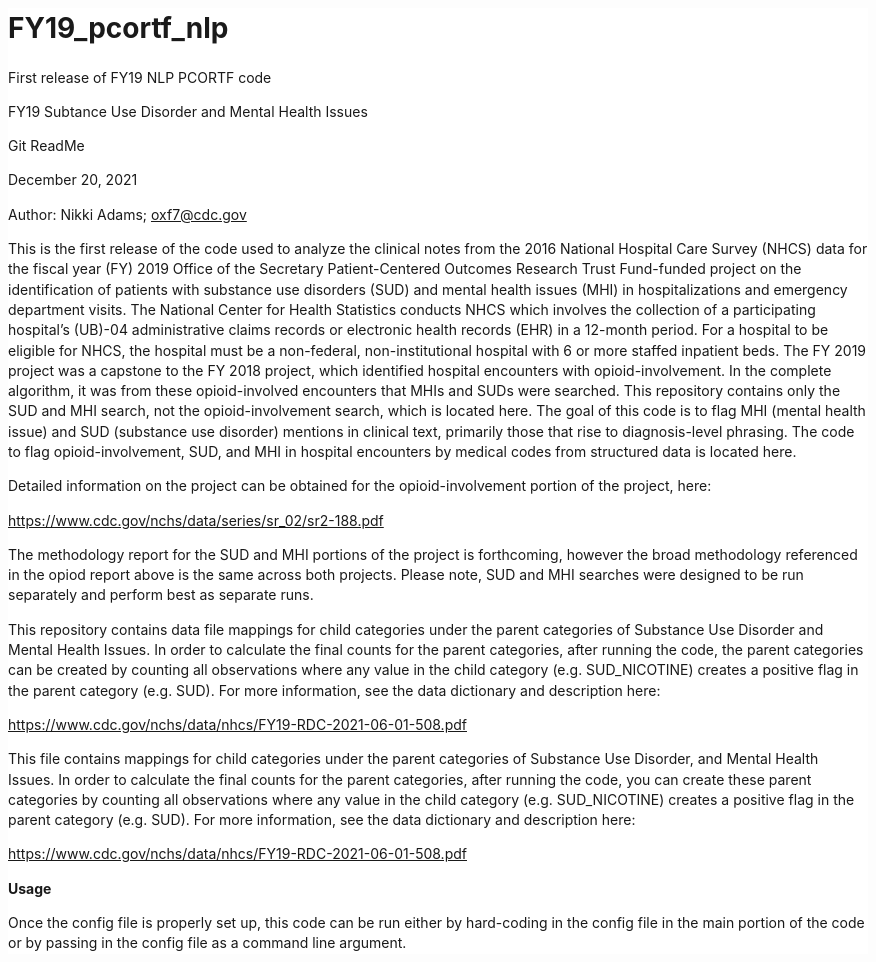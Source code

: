 # FY19_pcortf_nlp

First release of FY19 NLP PCORTF code

FY19 Subtance Use Disorder and Mental Health Issues

Git ReadMe
  
December 20, 2021

Author: Nikki Adams; oxf7@cdc.gov 

This is the first release of the code used to analyze the clinical notes from the 2016 National Hospital Care Survey (NHCS) data for the fiscal year (FY) 2019 Office of the Secretary Patient-Centered Outcomes Research Trust Fund-funded project on the identification of patients with substance use disorders (SUD) and mental health issues (MHI) in hospitalizations and emergency department visits. The National Center for Health Statistics conducts NHCS which involves the collection of a participating hospital’s (UB)-04 administrative claims records or electronic health records (EHR) in a 12-month period. For a hospital to be eligible for NHCS, the hospital must be a non-federal, non-institutional hospital with 6 or more staffed inpatient beds. The FY 2019 project was a capstone to the FY 2018 project, which identified hospital encounters with opioid-involvement. In the complete algorithm, it was from these opioid-involved encounters that MHIs and SUDs were searched. This repository contains only the SUD and MHI search, not the opioid-involvement search, which is located here. The goal of this code is to flag MHI (mental health issue) and SUD (substance use disorder) mentions in clinical text, primarily those that rise to diagnosis-level phrasing. The code to flag opioid-involvement, SUD, and MHI in hospital encounters by medical codes from structured data is located here. 

Detailed information on the project can be obtained for the opioid-involvement portion of the project, here:

https://www.cdc.gov/nchs/data/series/sr_02/sr2-188.pdf


The methodology report for the SUD and MHI portions of the project is forthcoming, however the broad methodology referenced in the opiod report above is the same across both projects. Please note, SUD and MHI searches were designed to be run separately and perform best as separate runs.

This repository contains data file mappings for child categories under the parent categories of Substance Use Disorder and Mental Health Issues. In order to calculate the final counts for the parent categories, after running the code, the parent categories can be created by counting all observations where any value in the child category (e.g. SUD_NICOTINE) creates a positive flag in the parent category (e.g. SUD). For more information, see the data dictionary and description here:

https://www.cdc.gov/nchs/data/nhcs/FY19-RDC-2021-06-01-508.pdf

This file contains mappings for child categories under the parent categories of Substance Use Disorder, and Mental Health Issues. In order to calculate the final counts for the parent categories, after running the code, you can create these parent categories by counting all observations where any value in the child category (e.g. SUD_NICOTINE) creates a positive flag in the parent category (e.g. SUD). For more information, see the data dictionary and description here:

https://www.cdc.gov/nchs/data/nhcs/FY19-RDC-2021-06-01-508.pdf

**Usage**

Once the config file is properly set up, this code can be run either by hard-coding in the config file in the main portion of the code or by passing in the config file as a command line argument.
